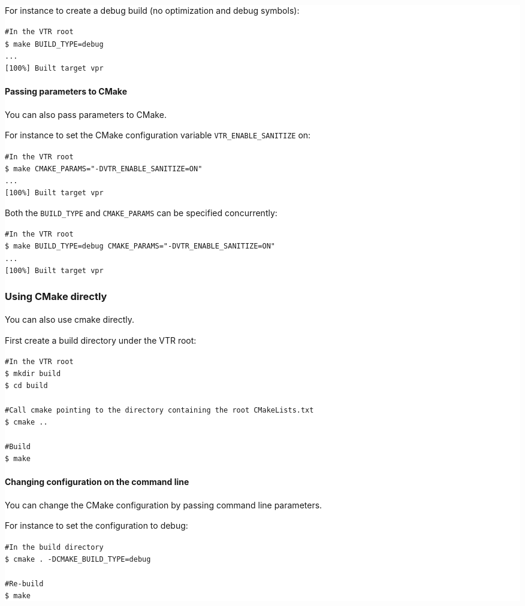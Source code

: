 For instance to create a debug build (no optimization and debug symbols):

```shell
#In the VTR root
$ make BUILD_TYPE=debug
...
[100%] Built target vpr
```


#### Passing parameters to CMake ####
You can also pass parameters to CMake.

For instance to set the CMake configuration variable `VTR_ENABLE_SANITIZE` on:

```shell
#In the VTR root
$ make CMAKE_PARAMS="-DVTR_ENABLE_SANITIZE=ON"
...
[100%] Built target vpr
```

Both the `BUILD_TYPE` and `CMAKE_PARAMS` can be specified concurrently:
```shell
#In the VTR root
$ make BUILD_TYPE=debug CMAKE_PARAMS="-DVTR_ENABLE_SANITIZE=ON"
...
[100%] Built target vpr
```


### Using CMake directly ###
You can also use cmake directly.

First create a build directory under the VTR root:

```shell
#In the VTR root
$ mkdir build
$ cd build

#Call cmake pointing to the directory containing the root CMakeLists.txt
$ cmake ..

#Build
$ make
```

#### Changing configuration on the command line ####
You can change the CMake configuration by passing command line parameters.

For instance to set the configuration to debug:

```shell
#In the build directory
$ cmake . -DCMAKE_BUILD_TYPE=debug

#Re-build
$ make
```
